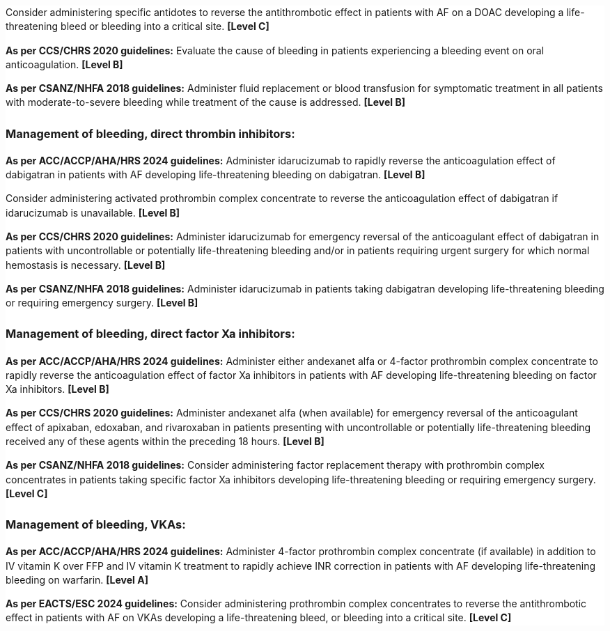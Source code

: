 Consider administering specific antidotes to reverse the antithrombotic effect in patients with AF on a DOAC developing a life-threatening bleed or bleeding into a critical site. **[Level C]**
  
**As per CCS/CHRS 2020 guidelines:**
Evaluate the cause of bleeding in patients experiencing a bleeding event on oral anticoagulation. **[Level B]**
  
**As per CSANZ/NHFA 2018 guidelines:**
Administer fluid replacement or blood transfusion for symptomatic treatment in all patients with moderate-to-severe bleeding while treatment of the cause is addressed. **[Level B]**
  
### Management of bleeding, direct thrombin inhibitors:
**As per ACC/ACCP/AHA/HRS 2024 guidelines:**
Administer idarucizumab to rapidly reverse the anticoagulation effect of dabigatran in patients with AF developing life-threatening bleeding on dabigatran. **[Level B]**

Consider administering activated prothrombin complex concentrate to reverse the anticoagulation effect of dabigatran if idarucizumab is unavailable. **[Level B]**
  
**As per CCS/CHRS 2020 guidelines:**
Administer idarucizumab for emergency reversal of the anticoagulant effect of dabigatran in patients with uncontrollable or potentially life-threatening bleeding and/or in patients requiring urgent surgery for which normal hemostasis is necessary. **[Level B]**
  
**As per CSANZ/NHFA 2018 guidelines:**
Administer idarucizumab in patients taking dabigatran developing life-threatening bleeding or requiring emergency surgery. **[Level B]**
  
### Management of bleeding, direct factor Xa inhibitors:
**As per ACC/ACCP/AHA/HRS 2024 guidelines:**
Administer either andexanet alfa or 4-factor prothrombin complex concentrate to rapidly reverse the anticoagulation effect of factor Xa inhibitors in patients with AF developing life-threatening bleeding on factor Xa inhibitors. **[Level B]**
  
**As per CCS/CHRS 2020 guidelines:**
Administer andexanet alfa (when available) for emergency reversal of the anticoagulant effect of apixaban, edoxaban, and rivaroxaban in patients presenting with uncontrollable or potentially life-threatening bleeding received any of these agents within the preceding 18 hours. **[Level B]**
  
**As per CSANZ/NHFA 2018 guidelines:**
Consider administering factor replacement therapy with prothrombin complex concentrates in patients taking specific factor Xa inhibitors developing life-threatening bleeding or requiring emergency surgery. **[Level C]**
  
### Management of bleeding, VKAs:
**As per ACC/ACCP/AHA/HRS 2024 guidelines:**
Administer 4-factor prothrombin complex concentrate (if available) in addition to IV vitamin K over FFP and IV vitamin K treatment to rapidly achieve INR correction in patients with AF developing life-threatening bleeding on warfarin. **[Level A]**
  
**As per EACTS/ESC 2024 guidelines:**
Consider administering prothrombin complex concentrates to reverse the antithrombotic effect in patients with AF on VKAs developing a life-threatening bleed, or bleeding into a critical site. **[Level C]**
  